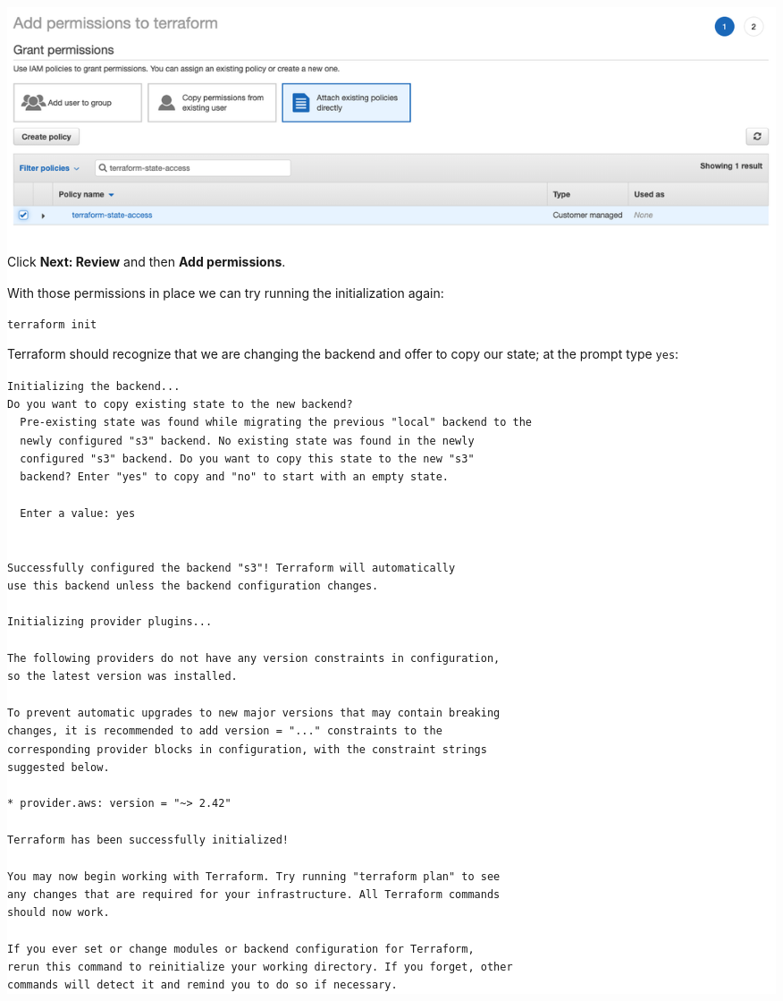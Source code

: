 ![Add permissions](../../assets/iam-add-permissions.png)

Click **Next: Review** and then **Add permissions**.

With those permissions in place we can try running the initialization again:

```bash
terraform init
```

Terraform should recognize that we are changing the backend and offer to copy our state; at the prompt type `yes`:

```
Initializing the backend...
Do you want to copy existing state to the new backend?
  Pre-existing state was found while migrating the previous "local" backend to the
  newly configured "s3" backend. No existing state was found in the newly
  configured "s3" backend. Do you want to copy this state to the new "s3"
  backend? Enter "yes" to copy and "no" to start with an empty state.

  Enter a value: yes


Successfully configured the backend "s3"! Terraform will automatically
use this backend unless the backend configuration changes.

Initializing provider plugins...

The following providers do not have any version constraints in configuration,
so the latest version was installed.

To prevent automatic upgrades to new major versions that may contain breaking
changes, it is recommended to add version = "..." constraints to the
corresponding provider blocks in configuration, with the constraint strings
suggested below.

* provider.aws: version = "~> 2.42"

Terraform has been successfully initialized!

You may now begin working with Terraform. Try running "terraform plan" to see
any changes that are required for your infrastructure. All Terraform commands
should now work.

If you ever set or change modules or backend configuration for Terraform,
rerun this command to reinitialize your working directory. If you forget, other
commands will detect it and remind you to do so if necessary.
```

